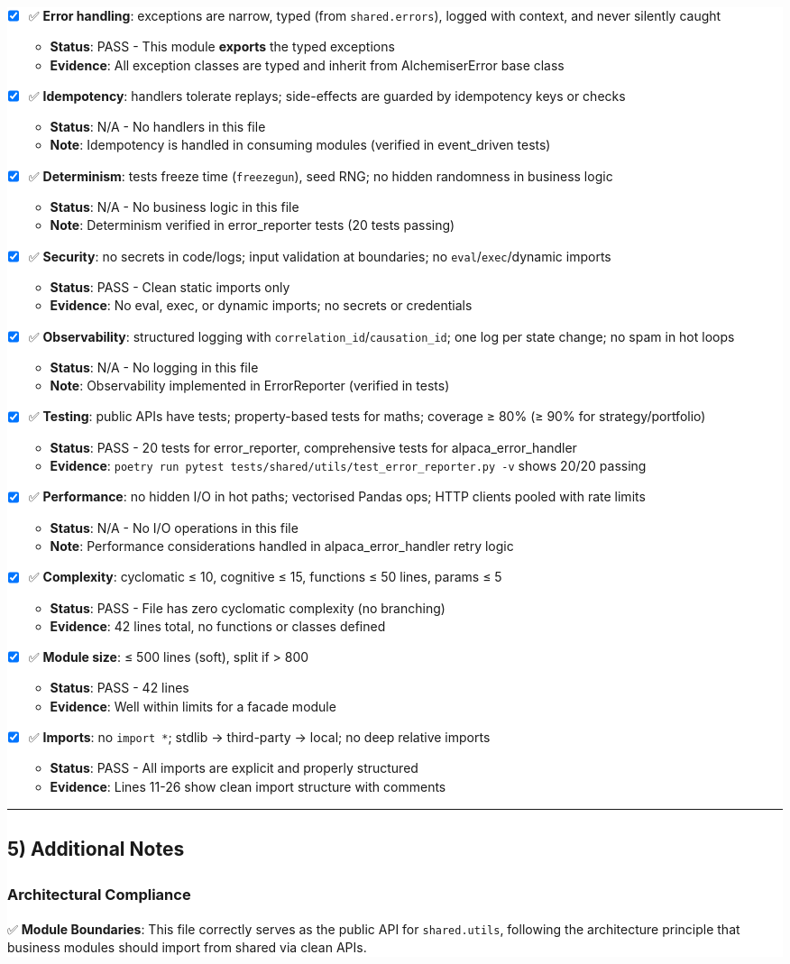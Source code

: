 - [x] ✅ **Error handling**: exceptions are narrow, typed (from `shared.errors`), logged with context, and never silently caught
  - **Status**: PASS - This module **exports** the typed exceptions
  - **Evidence**: All exception classes are typed and inherit from AlchemiserError base class
  
- [x] ✅ **Idempotency**: handlers tolerate replays; side-effects are guarded by idempotency keys or checks
  - **Status**: N/A - No handlers in this file
  - **Note**: Idempotency is handled in consuming modules (verified in event_driven tests)
  
- [x] ✅ **Determinism**: tests freeze time (`freezegun`), seed RNG; no hidden randomness in business logic
  - **Status**: N/A - No business logic in this file
  - **Note**: Determinism verified in error_reporter tests (20 tests passing)
  
- [x] ✅ **Security**: no secrets in code/logs; input validation at boundaries; no `eval`/`exec`/dynamic imports
  - **Status**: PASS - Clean static imports only
  - **Evidence**: No eval, exec, or dynamic imports; no secrets or credentials
  
- [x] ✅ **Observability**: structured logging with `correlation_id`/`causation_id`; one log per state change; no spam in hot loops
  - **Status**: N/A - No logging in this file
  - **Note**: Observability implemented in ErrorReporter (verified in tests)
  
- [x] ✅ **Testing**: public APIs have tests; property-based tests for maths; coverage ≥ 80% (≥ 90% for strategy/portfolio)
  - **Status**: PASS - 20 tests for error_reporter, comprehensive tests for alpaca_error_handler
  - **Evidence**: `poetry run pytest tests/shared/utils/test_error_reporter.py -v` shows 20/20 passing
  
- [x] ✅ **Performance**: no hidden I/O in hot paths; vectorised Pandas ops; HTTP clients pooled with rate limits
  - **Status**: N/A - No I/O operations in this file
  - **Note**: Performance considerations handled in alpaca_error_handler retry logic
  
- [x] ✅ **Complexity**: cyclomatic ≤ 10, cognitive ≤ 15, functions ≤ 50 lines, params ≤ 5
  - **Status**: PASS - File has zero cyclomatic complexity (no branching)
  - **Evidence**: 42 lines total, no functions or classes defined
  
- [x] ✅ **Module size**: ≤ 500 lines (soft), split if > 800
  - **Status**: PASS - 42 lines
  - **Evidence**: Well within limits for a facade module
  
- [x] ✅ **Imports**: no `import *`; stdlib → third-party → local; no deep relative imports
  - **Status**: PASS - All imports are explicit and properly structured
  - **Evidence**: Lines 11-26 show clean import structure with comments

---

## 5) Additional Notes

### Architectural Compliance
✅ **Module Boundaries**: This file correctly serves as the public API for `shared.utils`, following the architecture principle that business modules should import from shared via clean APIs.
